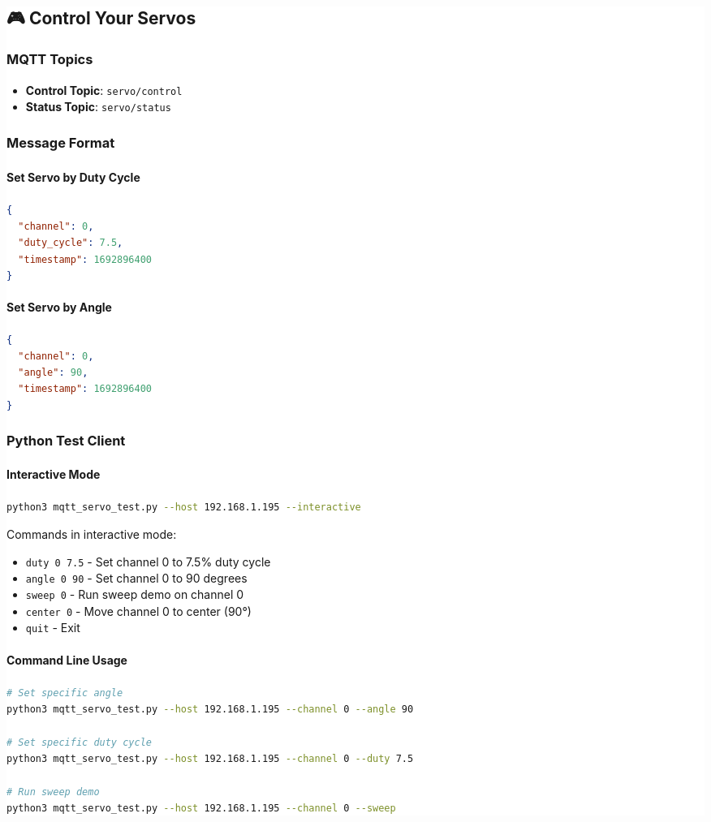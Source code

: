 ## 🎮 Control Your Servos

### MQTT Topics

- **Control Topic**: `servo/control`
- **Status Topic**: `servo/status`

### Message Format

#### Set Servo by Duty Cycle
```json
{
  "channel": 0,
  "duty_cycle": 7.5,
  "timestamp": 1692896400
}
```

#### Set Servo by Angle
```json
{
  "channel": 0,
  "angle": 90,
  "timestamp": 1692896400
}
```

### Python Test Client

#### Interactive Mode
```bash
python3 mqtt_servo_test.py --host 192.168.1.195 --interactive
```

Commands in interactive mode:
- `duty 0 7.5` - Set channel 0 to 7.5% duty cycle
- `angle 0 90` - Set channel 0 to 90 degrees
- `sweep 0` - Run sweep demo on channel 0
- `center 0` - Move channel 0 to center (90°)
- `quit` - Exit

#### Command Line Usage
```bash
# Set specific angle
python3 mqtt_servo_test.py --host 192.168.1.195 --channel 0 --angle 90

# Set specific duty cycle
python3 mqtt_servo_test.py --host 192.168.1.195 --channel 0 --duty 7.5

# Run sweep demo
python3 mqtt_servo_test.py --host 192.168.1.195 --channel 0 --sweep
```
